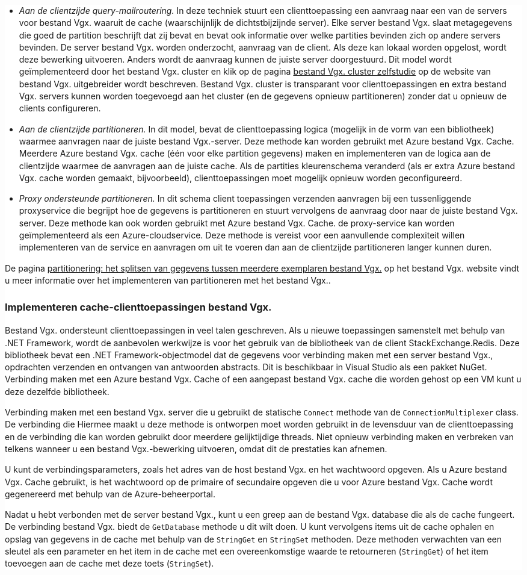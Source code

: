 - _Aan de clientzijde query-mailroutering._ In deze techniek stuurt een clienttoepassing een aanvraag naar een van de servers voor bestand Vgx. waaruit de cache (waarschijnlijk de dichtstbijzijnde server). Elke server bestand Vgx. slaat metagegevens die goed de partition beschrijft dat zij bevat en bevat ook informatie over welke partities bevinden zich op andere servers bevinden. De server bestand Vgx. worden onderzocht, aanvraag van de client. Als deze kan lokaal worden opgelost, wordt deze bewerking uitvoeren. Anders wordt de aanvraag kunnen de juiste server doorgestuurd. Dit model wordt geïmplementeerd door het bestand Vgx. cluster en klik op de pagina [bestand Vgx. cluster zelfstudie](http://redis.io/topics/cluster-tutorial) op de website van bestand Vgx. uitgebreider wordt beschreven. Bestand Vgx. cluster is transparant voor clienttoepassingen en extra bestand Vgx. servers kunnen worden toegevoegd aan het cluster (en de gegevens opnieuw partitioneren) zonder dat u opnieuw de clients configureren.

- _Aan de clientzijde partitioneren._ In dit model, bevat de clienttoepassing logica (mogelijk in de vorm van een bibliotheek) waarmee aanvragen naar de juiste bestand Vgx.-server. Deze methode kan worden gebruikt met Azure bestand Vgx. Cache. Meerdere Azure bestand Vgx. cache (één voor elke partition gegevens) maken en implementeren van de logica aan de clientzijde waarmee de aanvragen aan de juiste cache. Als de partities kleurenschema veranderd (als er extra Azure bestand Vgx. cache worden gemaakt, bijvoorbeeld), clienttoepassingen moet mogelijk opnieuw worden geconfigureerd.

- _Proxy ondersteunde partitioneren._ In dit schema client toepassingen verzenden aanvragen bij een tussenliggende proxyservice die begrijpt hoe de gegevens is partitioneren en stuurt vervolgens de aanvraag door naar de juiste bestand Vgx. server. Deze methode kan ook worden gebruikt met Azure bestand Vgx. Cache. de proxy-service kan worden geïmplementeerd als een Azure-cloudservice. Deze methode is vereist voor een aanvullende complexiteit willen implementeren van de service en aanvragen om uit te voeren dan aan de clientzijde partitioneren langer kunnen duren.

De pagina [partitionering: het splitsen van gegevens tussen meerdere exemplaren bestand Vgx.](http://redis.io/topics/partitioning) op het bestand Vgx. website vindt u meer informatie over het implementeren van partitioneren met het bestand Vgx..

### <a name="implement-redis-cache-client-applications"></a>Implementeren cache-clienttoepassingen bestand Vgx.

Bestand Vgx. ondersteunt clienttoepassingen in veel talen geschreven. Als u nieuwe toepassingen samenstelt met behulp van .NET Framework, wordt de aanbevolen werkwijze is voor het gebruik van de bibliotheek van de client StackExchange.Redis. Deze bibliotheek bevat een .NET Framework-objectmodel dat de gegevens voor verbinding maken met een server bestand Vgx., opdrachten verzenden en ontvangen van antwoorden abstracts. Dit is beschikbaar in Visual Studio als een pakket NuGet. Verbinding maken met een Azure bestand Vgx. Cache of een aangepast bestand Vgx. cache die worden gehost op een VM kunt u deze dezelfde bibliotheek.

Verbinding maken met een bestand Vgx. server die u gebruikt de statische `Connect` methode van de `ConnectionMultiplexer` class. De verbinding die Hiermee maakt u deze methode is ontworpen moet worden gebruikt in de levensduur van de clienttoepassing en de verbinding die kan worden gebruikt door meerdere gelijktijdige threads. Niet opnieuw verbinding maken en verbreken van telkens wanneer u een bestand Vgx.-bewerking uitvoeren, omdat dit de prestaties kan afnemen.

U kunt de verbindingsparameters, zoals het adres van de host bestand Vgx. en het wachtwoord opgeven. Als u Azure bestand Vgx. Cache gebruikt, is het wachtwoord op de primaire of secundaire opgeven die u voor Azure bestand Vgx. Cache wordt gegenereerd met behulp van de Azure-beheerportal.

Nadat u hebt verbonden met de server bestand Vgx., kunt u een greep aan de bestand Vgx. database die als de cache fungeert. De verbinding bestand Vgx. biedt de `GetDatabase` methode u dit wilt doen. U kunt vervolgens items uit de cache ophalen en opslag van gegevens in de cache met behulp van de `StringGet` en `StringSet` methoden. Deze methoden verwachten van een sleutel als een parameter en het item in de cache met een overeenkomstige waarde te retourneren (`StringGet`) of het item toevoegen aan de cache met deze toets (`StringSet`).
